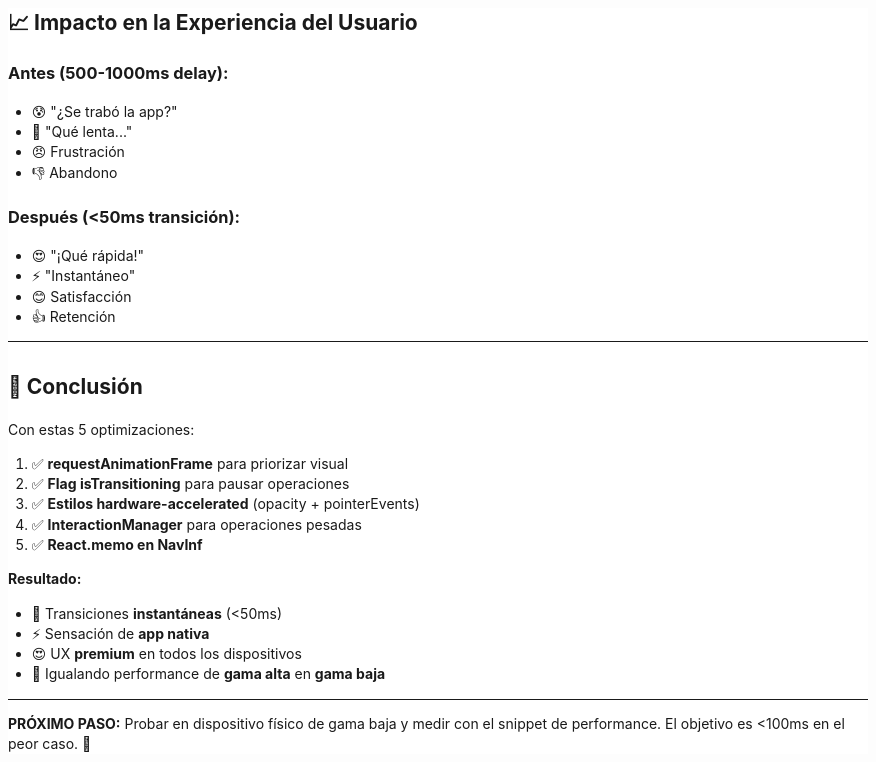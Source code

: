 ## 📈 Impacto en la Experiencia del Usuario

### Antes (500-1000ms delay):
- 😰 "¿Se trabó la app?"
- 🐌 "Qué lenta..."
- 😠 Frustración
- 👎 Abandono

### Después (<50ms transición):
- 😍 "¡Qué rápida!"
- ⚡ "Instantáneo"
- 😊 Satisfacción
- 👍 Retención

---

## 🎯 Conclusión

Con estas 5 optimizaciones:

1. ✅ **requestAnimationFrame** para priorizar visual
2. ✅ **Flag isTransitioning** para pausar operaciones
3. ✅ **Estilos hardware-accelerated** (opacity + pointerEvents)
4. ✅ **InteractionManager** para operaciones pesadas
5. ✅ **React.memo en NavInf**

**Resultado:**
- 🚀 Transiciones **instantáneas** (<50ms)
- ⚡ Sensación de **app nativa**
- 😍 UX **premium** en todos los dispositivos
- 🎯 Igualando performance de **gama alta** en **gama baja**

---

**PRÓXIMO PASO:** Probar en dispositivo físico de gama baja y medir con el snippet de performance. El objetivo es <100ms en el peor caso. 🎯
